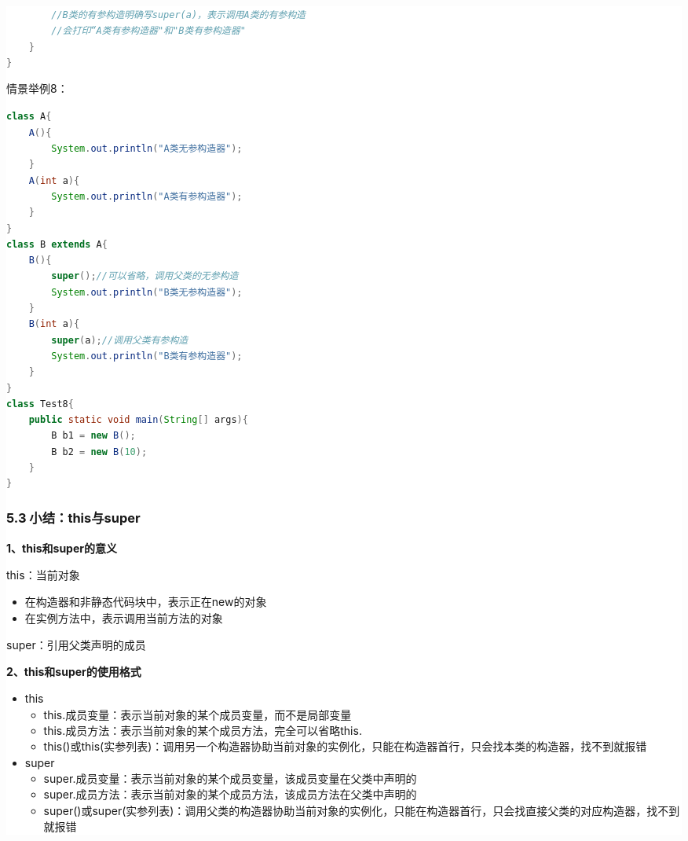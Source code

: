 ```java
		//B类的有参构造明确写super(a)，表示调用A类的有参构造
        //会打印“A类有参构造器"和"B类有参构造器"
    }
}
```

情景举例8：

```java
class A{
    A(){
        System.out.println("A类无参构造器");
    }
	A(int a){
		System.out.println("A类有参构造器");
	}
}
class B extends A{
    B(){
        super();//可以省略，调用父类的无参构造
        System.out.println("B类无参构造器");
    }
	B(int a){
		super(a);//调用父类有参构造
		System.out.println("B类有参构造器");
	}
}
class Test8{
    public static void main(String[] args){
        B b1 = new B();
        B b2 = new B(10);
    }
}
```

### 5.3 小结：this与super

**1、this和super的意义**

this：当前对象

- 在构造器和非静态代码块中，表示正在new的对象
- 在实例方法中，表示调用当前方法的对象

super：引用父类声明的成员

**2、this和super的使用格式**

- this
  - this.成员变量：表示当前对象的某个成员变量，而不是局部变量
  - this.成员方法：表示当前对象的某个成员方法，完全可以省略this.
  - this()或this(实参列表)：调用另一个构造器协助当前对象的实例化，只能在构造器首行，只会找本类的构造器，找不到就报错
- super
  - super.成员变量：表示当前对象的某个成员变量，该成员变量在父类中声明的
  - super.成员方法：表示当前对象的某个成员方法，该成员方法在父类中声明的
  - super()或super(实参列表)：调用父类的构造器协助当前对象的实例化，只能在构造器首行，只会找直接父类的对应构造器，找不到就报错
